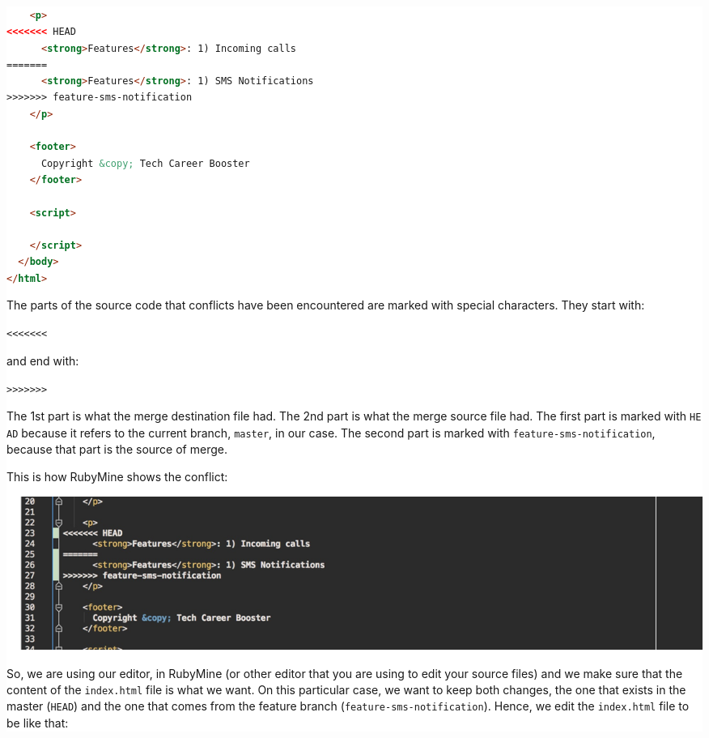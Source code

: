 ``` html
    <p>
<<<<<<< HEAD
      <strong>Features</strong>: 1) Incoming calls
=======
      <strong>Features</strong>: 1) SMS Notifications
>>>>>>> feature-sms-notification
    </p>

    <footer>
      Copyright &copy; Tech Career Booster
    </footer>

    <script>

    </script>
  </body>
</html>
```

The parts of the source code that conflicts have been encountered are marked with special characters. They start with:

```
<<<<<<<
```

and end with:

```
>>>>>>>
```

The 1st part is what the merge destination file had. The 2nd part is what the merge source file had. The first part is marked with `HEAD` because it refers to the current
branch, `master`, in our case. The second part is marked with `feature-sms-notification`, because that part is the source of merge.

This is how RubyMine shows the conflict:

![./images/How RubyMine displays the conflict](./images/merge-conflict-as-shown-inside-rubymine.jpg)

So, we are using our editor, in RubyMine (or other editor that you are using to edit your source files) and we make sure that the content of the `index.html` file is what we want.
On this particular case, we want to keep both changes, the one that exists in the master (`HEAD`) and the one that comes from the feature branch (`feature-sms-notification`). Hence,
we edit the `index.html` file to be like that:
